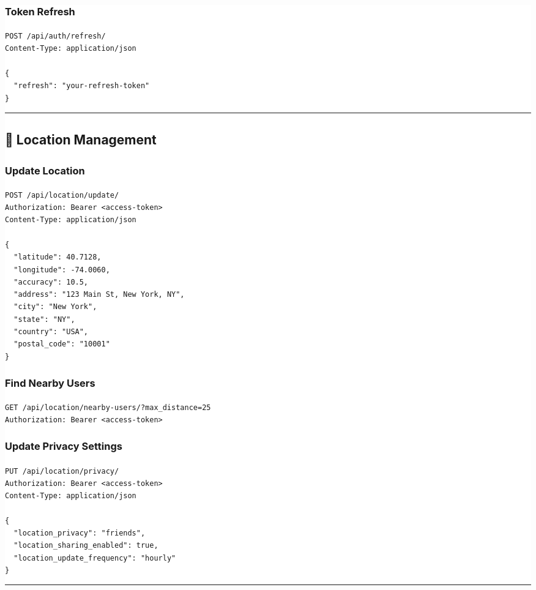 ### **Token Refresh**
```http
POST /api/auth/refresh/
Content-Type: application/json

{
  "refresh": "your-refresh-token"
}
```

---

## **📍 Location Management**

### **Update Location**
```http
POST /api/location/update/
Authorization: Bearer <access-token>
Content-Type: application/json

{
  "latitude": 40.7128,
  "longitude": -74.0060,
  "accuracy": 10.5,
  "address": "123 Main St, New York, NY",
  "city": "New York",
  "state": "NY",
  "country": "USA",
  "postal_code": "10001"
}
```

### **Find Nearby Users**
```http
GET /api/location/nearby-users/?max_distance=25
Authorization: Bearer <access-token>
```

### **Update Privacy Settings**
```http
PUT /api/location/privacy/
Authorization: Bearer <access-token>
Content-Type: application/json

{
  "location_privacy": "friends",
  "location_sharing_enabled": true,
  "location_update_frequency": "hourly"
}
```

---